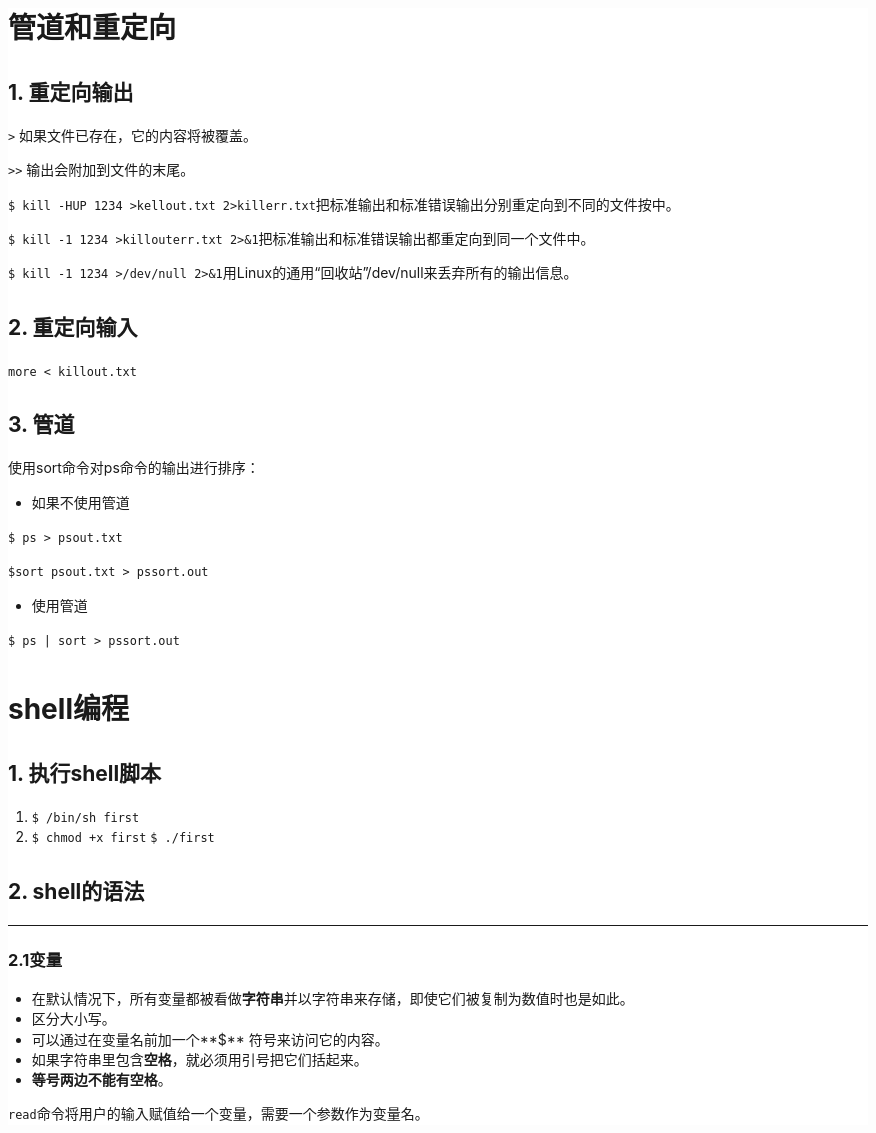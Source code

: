 # 管道和重定向

## 1. 重定向输出

`>`     如果文件已存在，它的内容将被覆盖。

`>>`    输出会附加到文件的末尾。

`$ kill -HUP 1234 >kellout.txt 2>killerr.txt`把标准输出和标准错误输出分别重定向到不同的文件按中。

`$ kill -1 1234 >killouterr.txt 2>&1`把标准输出和标准错误输出都重定向到同一个文件中。

`$ kill -1 1234 >/dev/null 2>&1`用Linux的通用“回收站”/dev/null来丢弃所有的输出信息。

## 2. 重定向输入

`more < killout.txt`

## 3. 管道

使用sort命令对ps命令的输出进行排序：

- 如果不使用管道

`$ ps > psout.txt`

`$sort psout.txt > pssort.out`

- 使用管道

`$ ps | sort > pssort.out`

# shell编程

## 1. 执行shell脚本

1. `$ /bin/sh first`
2. `$ chmod +x first`            `$ ./first`

## 2. shell的语法

---

### 2.1变量 

- 在默认情况下，所有变量都被看做**字符串**并以字符串来存储，即使它们被复制为数值时也是如此。
- 区分大小写。
- 可以通过在变量名前加一个**$** 符号来访问它的内容。
- 如果字符串里包含**空格**，就必须用引号把它们括起来。
- **等号两边不能有空格**。

`read`命令将用户的输入赋值给一个变量，需要一个参数作为变量名。
